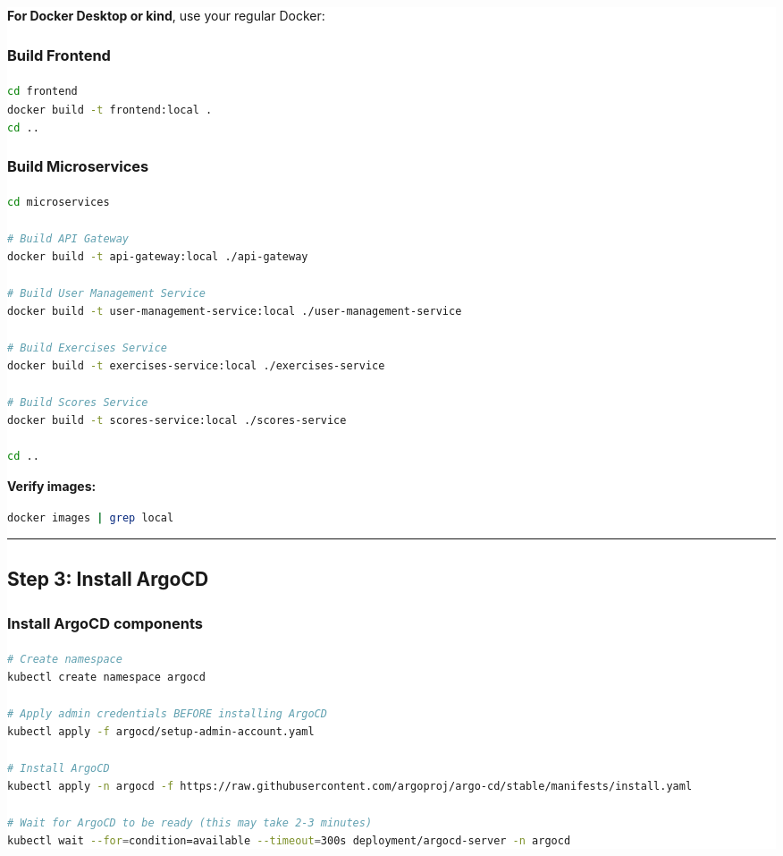 **For Docker Desktop or kind**, use your regular Docker:

### Build Frontend
```bash
cd frontend
docker build -t frontend:local .
cd ..
```

### Build Microservices
```bash
cd microservices

# Build API Gateway
docker build -t api-gateway:local ./api-gateway

# Build User Management Service
docker build -t user-management-service:local ./user-management-service

# Build Exercises Service
docker build -t exercises-service:local ./exercises-service

# Build Scores Service
docker build -t scores-service:local ./scores-service

cd ..
```

**Verify images:**
```bash
docker images | grep local
```

---

## Step 3: Install ArgoCD

### Install ArgoCD components
```bash
# Create namespace
kubectl create namespace argocd

# Apply admin credentials BEFORE installing ArgoCD
kubectl apply -f argocd/setup-admin-account.yaml

# Install ArgoCD
kubectl apply -n argocd -f https://raw.githubusercontent.com/argoproj/argo-cd/stable/manifests/install.yaml

# Wait for ArgoCD to be ready (this may take 2-3 minutes)
kubectl wait --for=condition=available --timeout=300s deployment/argocd-server -n argocd
```
